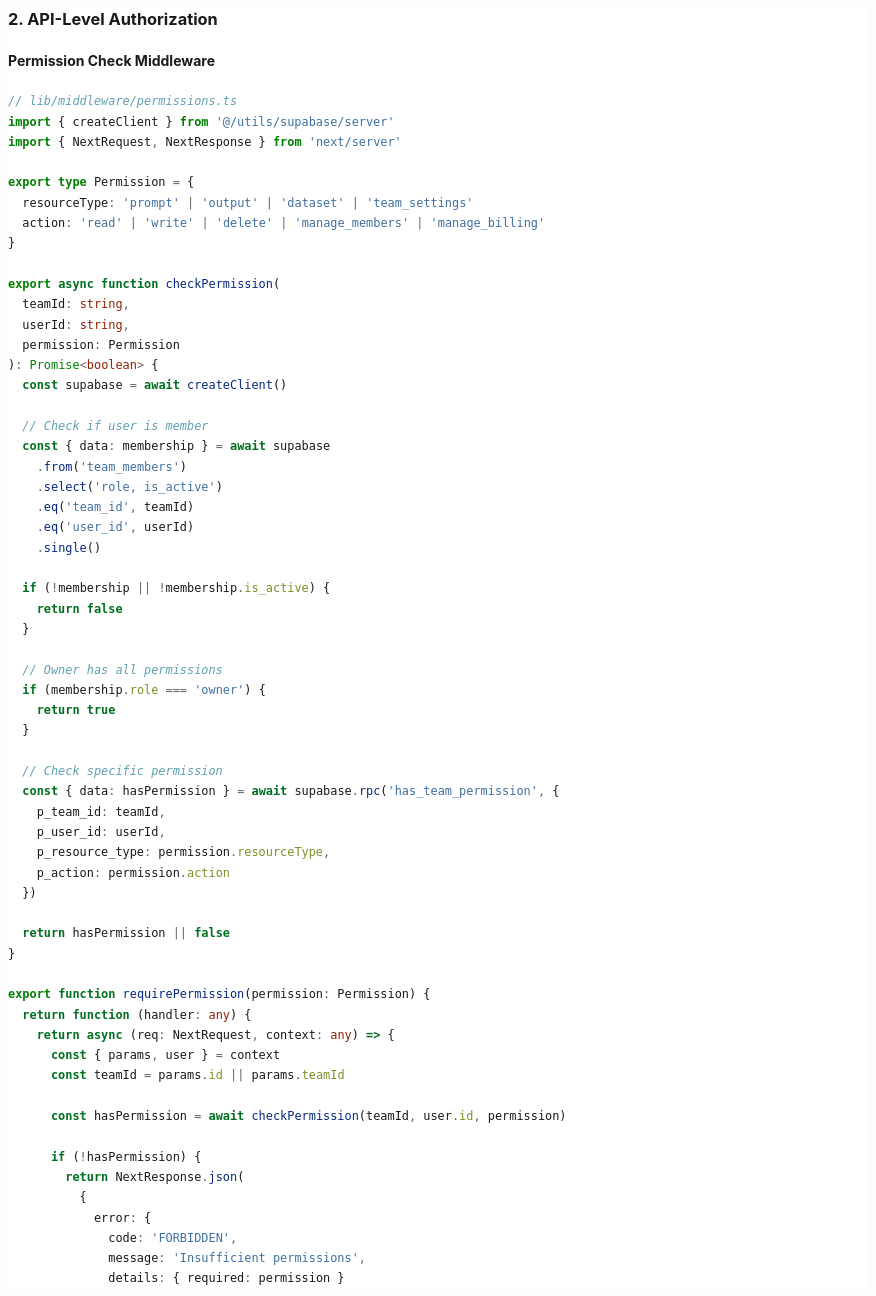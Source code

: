 ### 2. API-Level Authorization

#### Permission Check Middleware

```typescript
// lib/middleware/permissions.ts
import { createClient } from '@/utils/supabase/server'
import { NextRequest, NextResponse } from 'next/server'

export type Permission = {
  resourceType: 'prompt' | 'output' | 'dataset' | 'team_settings'
  action: 'read' | 'write' | 'delete' | 'manage_members' | 'manage_billing'
}

export async function checkPermission(
  teamId: string,
  userId: string,
  permission: Permission
): Promise<boolean> {
  const supabase = await createClient()

  // Check if user is member
  const { data: membership } = await supabase
    .from('team_members')
    .select('role, is_active')
    .eq('team_id', teamId)
    .eq('user_id', userId)
    .single()

  if (!membership || !membership.is_active) {
    return false
  }

  // Owner has all permissions
  if (membership.role === 'owner') {
    return true
  }

  // Check specific permission
  const { data: hasPermission } = await supabase.rpc('has_team_permission', {
    p_team_id: teamId,
    p_user_id: userId,
    p_resource_type: permission.resourceType,
    p_action: permission.action
  })

  return hasPermission || false
}

export function requirePermission(permission: Permission) {
  return function (handler: any) {
    return async (req: NextRequest, context: any) => {
      const { params, user } = context
      const teamId = params.id || params.teamId

      const hasPermission = await checkPermission(teamId, user.id, permission)

      if (!hasPermission) {
        return NextResponse.json(
          {
            error: {
              code: 'FORBIDDEN',
              message: 'Insufficient permissions',
              details: { required: permission }
```